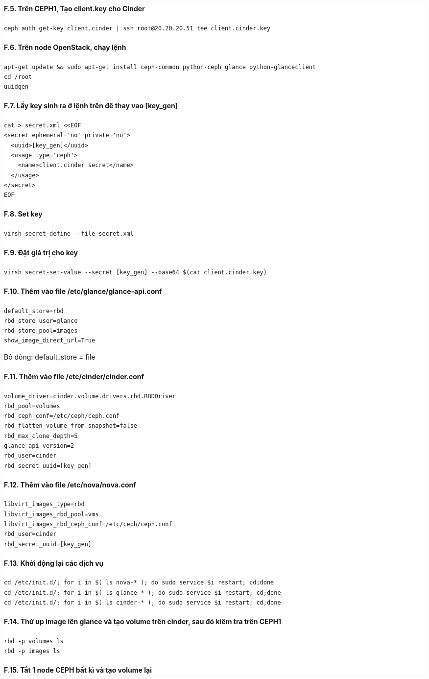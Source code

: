 #### F.5. Trên CEPH1, Tạo client.key cho Cinder  
    ceph auth get-key client.cinder | ssh root@20.20.20.51 tee client.cinder.key
	
#### F.6. Trên node OpenStack, chạy lệnh
    apt-get update && sudo apt-get install ceph-common python-ceph glance python-glanceclient
    cd /root
    uuidgen
	
#### F.7. Lấy key sinh ra ở lệnh trên để thay vao [key_gen]
    cat > secret.xml <<EOF
    <secret ephemeral='no' private='no'>
      <uuid>[key_gen]</uuid>
      <usage type='ceph'>
        <name>client.cinder secret</name>
      </usage>
    </secret>
    EOF
#### F.8. Set key
    virsh secret-define --file secret.xml
	
#### F.9. Đặt giá trị cho key
    virsh secret-set-value --secret [key_gen] --base64 $(cat client.cinder.key)
	
#### F.10. Thêm vào file /etc/glance/glance-api.conf
    default_store=rbd
    rbd_store_user=glance
    rbd_store_pool=images
    show_image_direct_url=True
	
Bỏ dòng:
    default_store = file
	
#### F.11. Thêm vào file /etc/cinder/cinder.conf
    volume_driver=cinder.volume.drivers.rbd.RBDDriver
    rbd_pool=volumes
    rbd_ceph_conf=/etc/ceph/ceph.conf
    rbd_flatten_volume_from_snapshot=false
    rbd_max_clone_depth=5
    glance_api_version=2
    rbd_user=cinder
    rbd_secret_uuid=[key_gen]
	
#### F.12. Thêm vào file /etc/nova/nova.conf
    libvirt_images_type=rbd
    libvirt_images_rbd_pool=vms
    libvirt_images_rbd_ceph_conf=/etc/ceph/ceph.conf
    rbd_user=cinder
    rbd_secret_uuid=[key_gen]
  
#### F.13. Khởi động lại các dịch vụ
    cd /etc/init.d/; for i in $( ls nova-* ); do sudo service $i restart; cd;done
    cd /etc/init.d/; for i in $( ls glance-* ); do sudo service $i restart; cd;done
    cd /etc/init.d/; for i in $( ls cinder-* ); do sudo service $i restart; cd;done
	
#### F.14. Thử up image lên glance và tạo volume trên cinder, sau đó kiểm tra trên CEPH1
    rbd -p volumes ls
    rbd -p images ls
	
#### F.15. Tắt 1 node CEPH bất kì và tạo volume lại
   